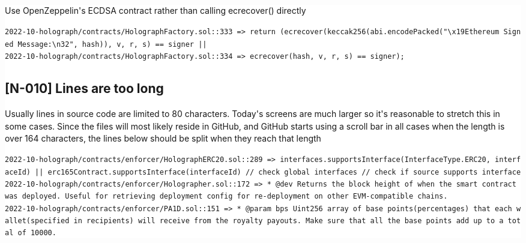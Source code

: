 Use OpenZeppelin's ECDSA contract rather than calling ecrecover() directly

```
2022-10-holograph/contracts/HolographFactory.sol::333 => return (ecrecover(keccak256(abi.encodePacked("\x19Ethereum Signed Message:\n32", hash)), v, r, s) == signer ||
2022-10-holograph/contracts/HolographFactory.sol::334 => ecrecover(hash, v, r, s) == signer);
```

## [N-010] Lines are too long

Usually lines in source code are limited to 80 characters. Today's screens are much larger so it's reasonable to stretch this in some cases. Since the files will most likely reside in GitHub, and GitHub starts using a scroll bar in all cases when the length is over 164 characters, the lines below should be split when they reach that length

```
2022-10-holograph/contracts/enforcer/HolographERC20.sol::289 => interfaces.supportsInterface(InterfaceType.ERC20, interfaceId) || erc165Contract.supportsInterface(interfaceId) // check global interfaces // check if source supports interface
2022-10-holograph/contracts/enforcer/Holographer.sol::172 => * @dev Returns the block height of when the smart contract was deployed. Useful for retrieving deployment config for re-deployment on other EVM-compatible chains.
2022-10-holograph/contracts/enforcer/PA1D.sol::151 => * @param bps Uint256 array of base points(percentages) that each wallet(specified in recipients) will receive from the royalty payouts. Make sure that all the base points add up to a total of 10000.
```
